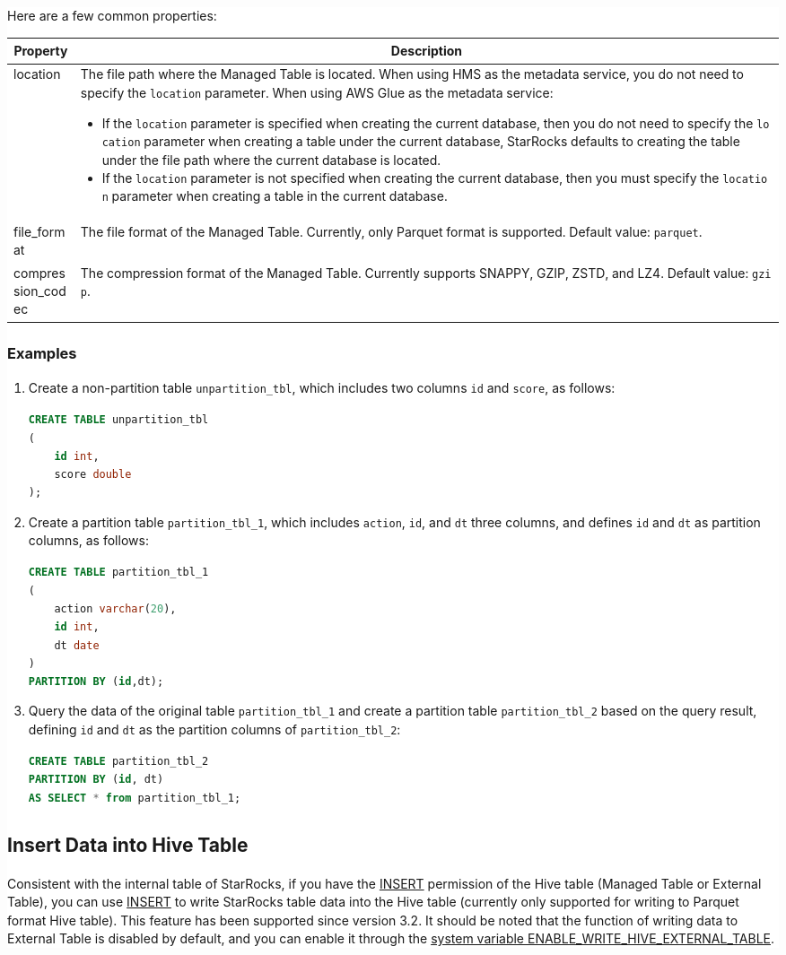 Here are a few common properties:

| **Property**       | **Description**                                               |
| ------------------ | ------------------------------------------------------------ |
| location           | The file path where the Managed Table is located. When using HMS as the metadata service, you do not need to specify the `location` parameter. When using AWS Glue as the metadata service:<ul><li>If the `location` parameter is specified when creating the current database, then you do not need to specify the `location` parameter when creating a table under the current database, StarRocks defaults to creating the table under the file path where the current database is located.</li><li>If the `location` parameter is not specified when creating the current database, then you must specify the `location` parameter when creating a table in the current database.</li></ul> |
| file_format        | The file format of the Managed Table. Currently, only Parquet format is supported. Default value: `parquet`. |
| compression_codec  | The compression format of the Managed Table. Currently supports SNAPPY, GZIP, ZSTD, and LZ4. Default value: `gzip`. |

### Examples

1. Create a non-partition table `unpartition_tbl`, which includes two columns `id` and `score`, as follows:

   ```SQL
   CREATE TABLE unpartition_tbl
   (
       id int,
       score double
   );
   ```

2. Create a partition table `partition_tbl_1`, which includes `action`, `id`, and `dt` three columns, and defines `id` and `dt` as partition columns, as follows:

   ```SQL
   CREATE TABLE partition_tbl_1
   (
       action varchar(20),
       id int,
       dt date
   )
   PARTITION BY (id,dt);
   ```

3. Query the data of the original table `partition_tbl_1` and create a partition table `partition_tbl_2` based on the query result, defining `id` and `dt` as the partition columns of `partition_tbl_2`:

   ```SQL
   CREATE TABLE partition_tbl_2
   PARTITION BY (id, dt)
   AS SELECT * from partition_tbl_1;
   ```

## Insert Data into Hive Table

Consistent with the internal table of StarRocks, if you have the [INSERT](../../administration/privilege_item.md#table-privilege-table) permission of the Hive table (Managed Table or External Table), you can use [INSERT](../../sql-reference/sql-statements/data-manipulation/INSERT.md) to write StarRocks table data into the Hive table (currently only supported for writing to Parquet format Hive table). This feature has been supported since version 3.2. It should be noted that the function of writing data to External Table is disabled by default, and you can enable it through the [system variable ENABLE_WRITE_HIVE_EXTERNAL_TABLE](../../reference/System_variable.md).
